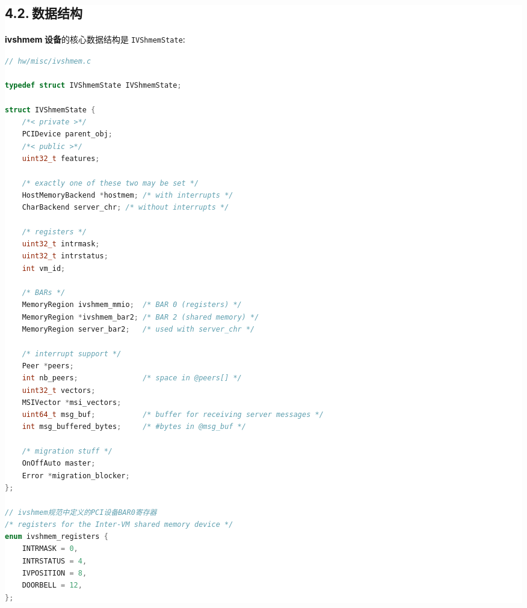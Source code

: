 ## 4.2. 数据结构

**ivshmem 设备**的核心数据结构是 `IVShmemState`:

```cpp
// hw/misc/ivshmem.c

typedef struct IVShmemState IVShmemState;

struct IVShmemState {
    /*< private >*/
    PCIDevice parent_obj;
    /*< public >*/
    uint32_t features;

    /* exactly one of these two may be set */
    HostMemoryBackend *hostmem; /* with interrupts */
    CharBackend server_chr; /* without interrupts */

    /* registers */
    uint32_t intrmask;
    uint32_t intrstatus;
    int vm_id;

    /* BARs */
    MemoryRegion ivshmem_mmio;  /* BAR 0 (registers) */
    MemoryRegion *ivshmem_bar2; /* BAR 2 (shared memory) */
    MemoryRegion server_bar2;   /* used with server_chr */

    /* interrupt support */
    Peer *peers;
    int nb_peers;               /* space in @peers[] */
    uint32_t vectors;
    MSIVector *msi_vectors;
    uint64_t msg_buf;           /* buffer for receiving server messages */
    int msg_buffered_bytes;     /* #bytes in @msg_buf */

    /* migration stuff */
    OnOffAuto master;
    Error *migration_blocker;
};

// ivshmem规范中定义的PCI设备BAR0寄存器
/* registers for the Inter-VM shared memory device */
enum ivshmem_registers {
    INTRMASK = 0,
    INTRSTATUS = 4,
    IVPOSITION = 8,
    DOORBELL = 12,
};
```
